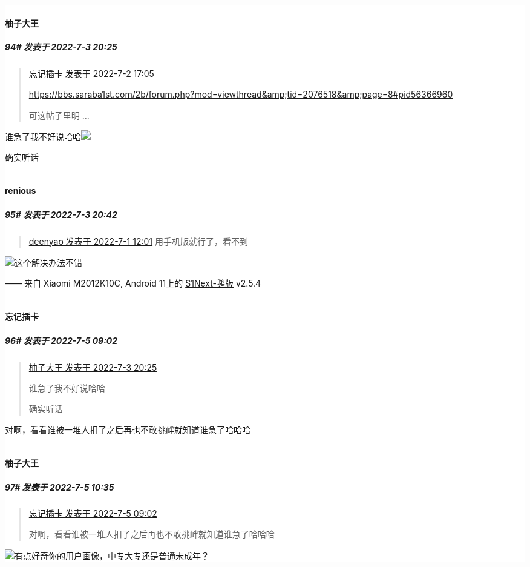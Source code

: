

*****

####  柚子大王  
##### 94#       发表于 2022-7-3 20:25

<blockquote><a href="httphttps://bbs.saraba1st.com/2b/forum.php?mod=redirect&amp;goto=findpost&amp;pid=56496778&amp;ptid=2078827" target="_blank">忘记插卡 发表于 2022-7-2 17:05</a>

https://bbs.saraba1st.com/2b/forum.php?mod=viewthread&amp;tid=2076518&amp;page=8#pid56366960

可这帖子里明 ...</blockquote>
谁急了我不好说哈哈<img src="https://static.saraba1st.com/image/smiley/face2017/037.png" referrerpolicy="no-referrer">

确实听话



*****

####  renious  
##### 95#       发表于 2022-7-3 20:42

<blockquote><a href="httphttps://bbs.saraba1st.com/2b/forum.php?mod=redirect&amp;goto=findpost&amp;pid=56483424&amp;ptid=2078827" target="_blank">deenyao 发表于 2022-7-1 12:01</a>
用手机版就行了，看不到</blockquote>
<img src="https://static.saraba1st.com/image/smiley/face2017/024.png" referrerpolicy="no-referrer">这个解决办法不错

—— 来自 Xiaomi M2012K10C, Android 11上的 [S1Next-鹅版](https://github.com/ykrank/S1-Next/releases) v2.5.4



*****

####  忘记插卡  
##### 96#       发表于 2022-7-5 09:02

<blockquote><a href="httphttps://bbs.saraba1st.com/2b/forum.php?mod=redirect&amp;goto=findpost&amp;pid=56510531&amp;ptid=2078827" target="_blank">柚子大王 发表于 2022-7-3 20:25</a>

谁急了我不好说哈哈

确实听话</blockquote>
对啊，看看谁被一堆人扣了之后再也不敢挑衅就知道谁急了哈哈哈



*****

####  柚子大王  
##### 97#       发表于 2022-7-5 10:35

<blockquote><a href="httphttps://bbs.saraba1st.com/2b/forum.php?mod=redirect&amp;goto=findpost&amp;pid=56528045&amp;ptid=2078827" target="_blank">忘记插卡 发表于 2022-7-5 09:02</a>

对啊，看看谁被一堆人扣了之后再也不敢挑衅就知道谁急了哈哈哈</blockquote>
<img src="https://static.saraba1st.com/image/smiley/face2017/040.png" referrerpolicy="no-referrer">有点好奇你的用户画像，中专大专还是普通未成年？

